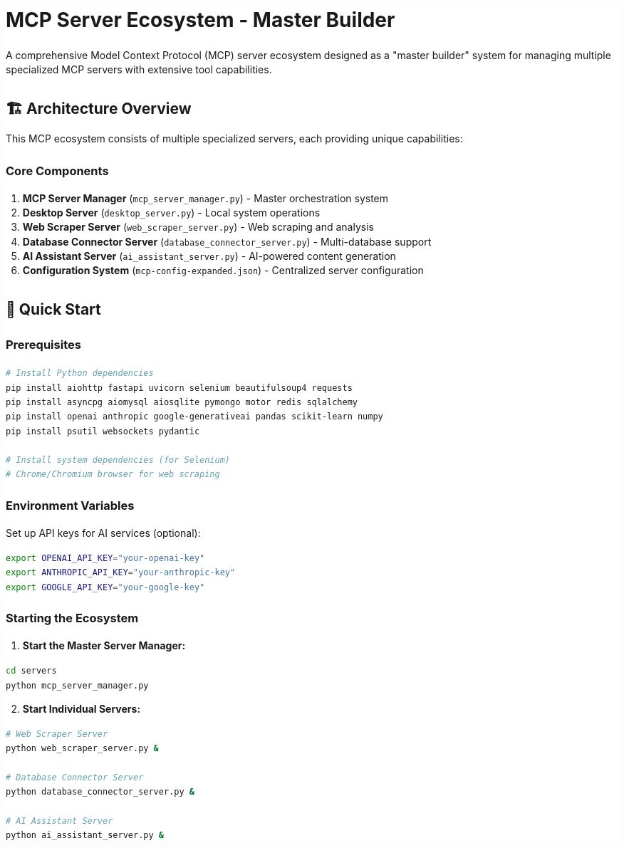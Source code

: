 # MCP Server Ecosystem - Master Builder

A comprehensive Model Context Protocol (MCP) server ecosystem designed as a "master builder" system for managing multiple specialized MCP servers with extensive tool capabilities.

## 🏗️ Architecture Overview

This MCP ecosystem consists of multiple specialized servers, each providing unique capabilities:

### Core Components

1. **MCP Server Manager** (`mcp_server_manager.py`) - Master orchestration system
2. **Desktop Server** (`desktop_server.py`) - Local system operations
3. **Web Scraper Server** (`web_scraper_server.py`) - Web scraping and analysis
4. **Database Connector Server** (`database_connector_server.py`) - Multi-database support
5. **AI Assistant Server** (`ai_assistant_server.py`) - AI-powered content generation
6. **Configuration System** (`mcp-config-expanded.json`) - Centralized server configuration

## 🚀 Quick Start

### Prerequisites

```bash
# Install Python dependencies
pip install aiohttp fastapi uvicorn selenium beautifulsoup4 requests
pip install asyncpg aiomysql aiosqlite pymongo motor redis sqlalchemy
pip install openai anthropic google-generativeai pandas scikit-learn numpy
pip install psutil websockets pydantic

# Install system dependencies (for Selenium)
# Chrome/Chromium browser for web scraping
```

### Environment Variables

Set up API keys for AI services (optional):

```bash
export OPENAI_API_KEY="your-openai-key"
export ANTHROPIC_API_KEY="your-anthropic-key"
export GOOGLE_API_KEY="your-google-key"
```

### Starting the Ecosystem

1. **Start the Master Server Manager:**
```bash
cd servers
python mcp_server_manager.py
```

2. **Start Individual Servers:**
```bash
# Web Scraper Server
python web_scraper_server.py &

# Database Connector Server
python database_connector_server.py &

# AI Assistant Server
python ai_assistant_server.py &
```
